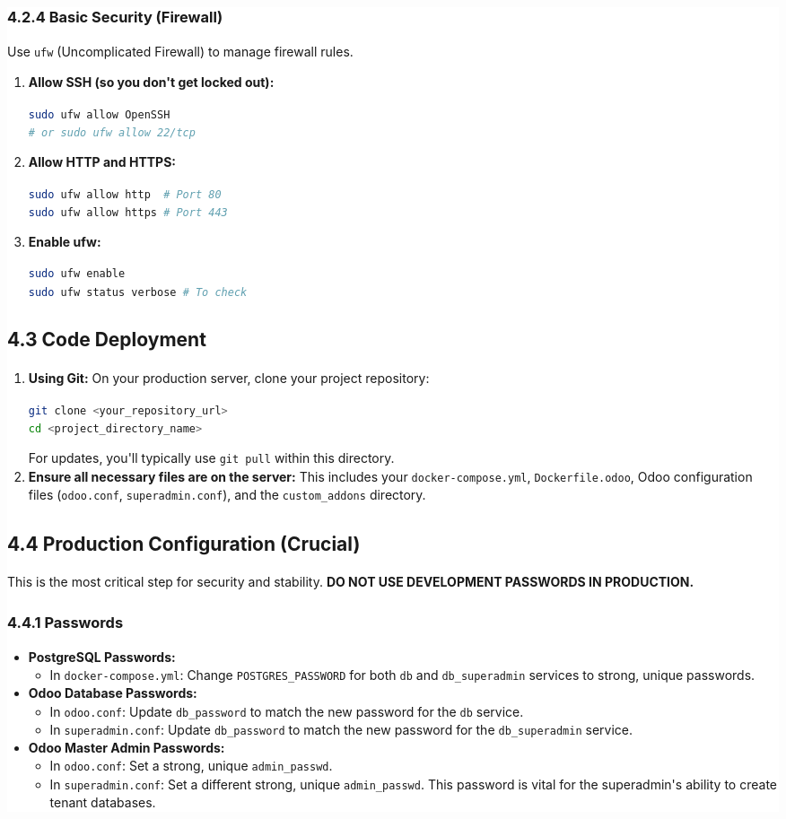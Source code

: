 ### 4.2.4 Basic Security (Firewall)
Use `ufw` (Uncomplicated Firewall) to manage firewall rules.
1.  **Allow SSH (so you don't get locked out):**
    ```bash
    sudo ufw allow OpenSSH
    # or sudo ufw allow 22/tcp
    ```
2.  **Allow HTTP and HTTPS:**
    ```bash
    sudo ufw allow http  # Port 80
    sudo ufw allow https # Port 443
    ```
3.  **Enable ufw:**
    ```bash
    sudo ufw enable
    sudo ufw status verbose # To check
    ```

## 4.3 Code Deployment

1.  **Using Git:**
    On your production server, clone your project repository:
    ```bash
    git clone <your_repository_url>
    cd <project_directory_name>
    ```
    For updates, you'll typically use `git pull` within this directory.
2.  **Ensure all necessary files are on the server:**
    This includes your `docker-compose.yml`, `Dockerfile.odoo`, Odoo configuration files (`odoo.conf`, `superadmin.conf`), and the `custom_addons` directory.

## 4.4 Production Configuration (Crucial)

This is the most critical step for security and stability. **DO NOT USE DEVELOPMENT PASSWORDS IN PRODUCTION.**

### 4.4.1 Passwords
*   **PostgreSQL Passwords:**
    *   In `docker-compose.yml`: Change `POSTGRES_PASSWORD` for both `db` and `db_superadmin` services to strong, unique passwords.
*   **Odoo Database Passwords:**
    *   In `odoo.conf`: Update `db_password` to match the new password for the `db` service.
    *   In `superadmin.conf`: Update `db_password` to match the new password for the `db_superadmin` service.
*   **Odoo Master Admin Passwords:**
    *   In `odoo.conf`: Set a strong, unique `admin_passwd`.
    *   In `superadmin.conf`: Set a different strong, unique `admin_passwd`. This password is vital for the superadmin's ability to create tenant databases.
